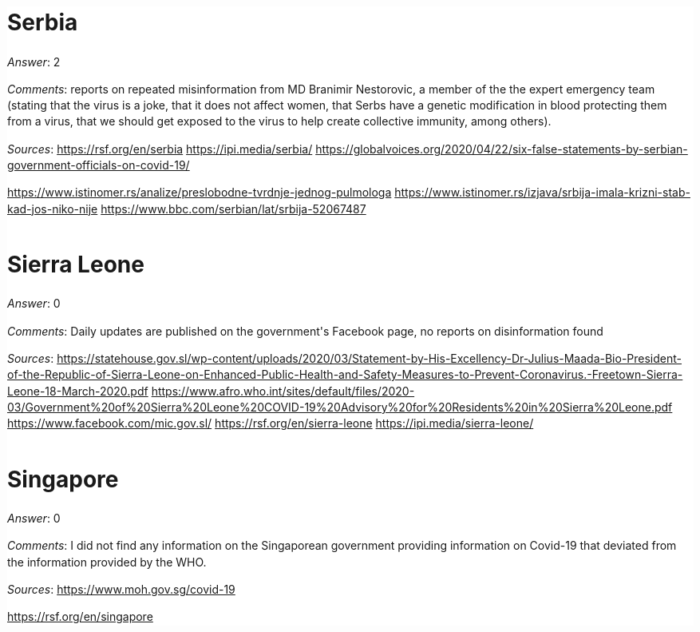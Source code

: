 

# Serbia 
*Answer*: 2 

*Comments*:
 reports on repeated misinformation from MD Branimir Nestorovic, a member of the the expert emergency team (stating that the virus is a joke, that it does not affect women, that Serbs have a genetic modification in blood protecting them from a virus, that we should get exposed to the virus to help create collective immunity, among others). 

*Sources*:
 https://rsf.org/en/serbia
https://ipi.media/serbia/
https://globalvoices.org/2020/04/22/six-false-statements-by-serbian-government-officials-on-covid-19/

https://www.istinomer.rs/analize/preslobodne-tvrdnje-jednog-pulmologa
https://www.istinomer.rs/izjava/srbija-imala-krizni-stab-kad-jos-niko-nije
https://www.bbc.com/serbian/lat/srbija-52067487



# Sierra Leone 
*Answer*: 0 

*Comments*:
 Daily updates are published on the government's Facebook page, no reports on disinformation found 

*Sources*:
 https://statehouse.gov.sl/wp-content/uploads/2020/03/Statement-by-His-Excellency-Dr-Julius-Maada-Bio-President-of-the-Republic-of-Sierra-Leone-on-Enhanced-Public-Health-and-Safety-Measures-to-Prevent-Coronavirus.-Freetown-Sierra-Leone-18-March-2020.pdf
https://www.afro.who.int/sites/default/files/2020-03/Government%20of%20Sierra%20Leone%20COVID-19%20Advisory%20for%20Residents%20in%20Sierra%20Leone.pdf
https://www.facebook.com/mic.gov.sl/
https://rsf.org/en/sierra-leone
https://ipi.media/sierra-leone/



# Singapore 
*Answer*: 0 

*Comments*:
 I did not find any information on the Singaporean government providing information on Covid-19 that deviated from the information provided by the WHO. 

*Sources*:
 https://www.moh.gov.sg/covid-19


https://rsf.org/en/singapore
